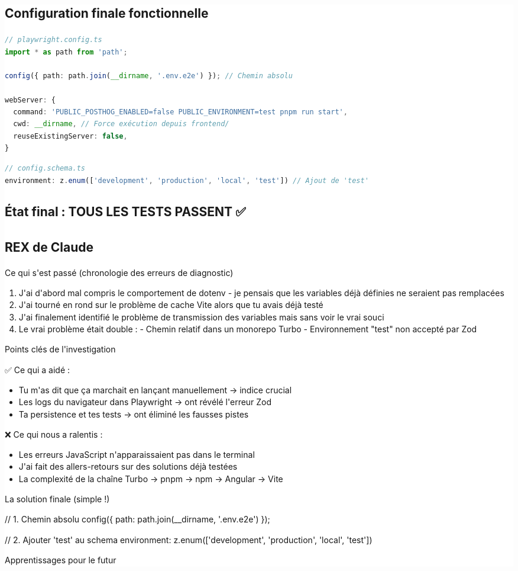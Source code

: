 ## Configuration finale fonctionnelle

```typescript
// playwright.config.ts
import * as path from 'path';

config({ path: path.join(__dirname, '.env.e2e') }); // Chemin absolu

webServer: {
  command: 'PUBLIC_POSTHOG_ENABLED=false PUBLIC_ENVIRONMENT=test pnpm run start',
  cwd: __dirname, // Force exécution depuis frontend/
  reuseExistingServer: false,
}
```

```typescript
// config.schema.ts
environment: z.enum(['development', 'production', 'local', 'test']) // Ajout de 'test'
```

## État final : TOUS LES TESTS PASSENT ✅

## REX de Claude 
  Ce qui s'est passé (chronologie des erreurs de diagnostic)

  1. J'ai d'abord mal compris le comportement de dotenv - je pensais que les variables déjà définies ne seraient pas remplacées
  2. J'ai tourné en rond sur le problème de cache Vite alors que tu avais déjà testé
  3. J'ai finalement identifié le problème de transmission des variables mais sans voir le vrai souci
  4. Le vrai problème était double :
    - Chemin relatif dans un monorepo Turbo
    - Environnement "test" non accepté par Zod

  Points clés de l'investigation

  ✅ Ce qui a aidé :
  - Tu m'as dit que ça marchait en lançant manuellement → indice crucial
  - Les logs du navigateur dans Playwright → ont révélé l'erreur Zod
  - Ta persistence et tes tests → ont éliminé les fausses pistes

  ❌ Ce qui nous a ralentis :
  - Les erreurs JavaScript n'apparaissaient pas dans le terminal
  - J'ai fait des allers-retours sur des solutions déjà testées
  - La complexité de la chaîne Turbo → pnpm → npm → Angular → Vite

  La solution finale (simple !)

  // 1. Chemin absolu
  config({ path: path.join(__dirname, '.env.e2e') });

  // 2. Ajouter 'test' au schema
  environment: z.enum(['development', 'production', 'local', 'test'])

  Apprentissages pour le futur
